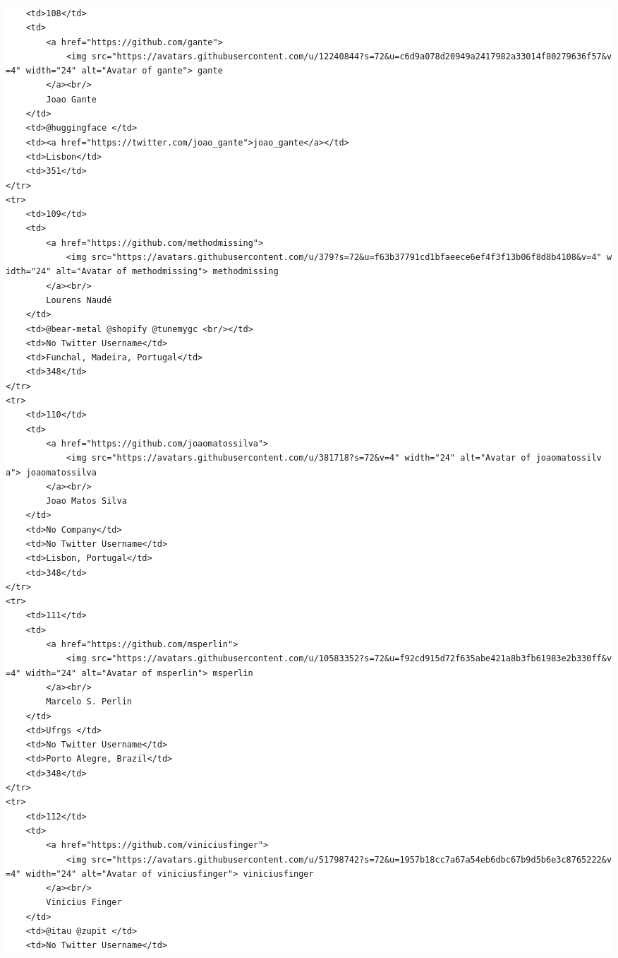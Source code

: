 		<td>108</td>
		<td>
			<a href="https://github.com/gante">
				<img src="https://avatars.githubusercontent.com/u/12240844?s=72&u=c6d9a078d20949a2417982a33014f80279636f57&v=4" width="24" alt="Avatar of gante"> gante
			</a><br/>
			Joao Gante
		</td>
		<td>@huggingface </td>
		<td><a href="https://twitter.com/joao_gante">joao_gante</a></td>
		<td>Lisbon</td>
		<td>351</td>
	</tr>
	<tr>
		<td>109</td>
		<td>
			<a href="https://github.com/methodmissing">
				<img src="https://avatars.githubusercontent.com/u/379?s=72&u=f63b37791cd1bfaeece6ef4f3f13b06f8d8b4108&v=4" width="24" alt="Avatar of methodmissing"> methodmissing
			</a><br/>
			Lourens Naudé
		</td>
		<td>@bear-metal @shopify @tunemygc <br/></td>
		<td>No Twitter Username</td>
		<td>Funchal, Madeira, Portugal</td>
		<td>348</td>
	</tr>
	<tr>
		<td>110</td>
		<td>
			<a href="https://github.com/joaomatossilva">
				<img src="https://avatars.githubusercontent.com/u/381718?s=72&v=4" width="24" alt="Avatar of joaomatossilva"> joaomatossilva
			</a><br/>
			Joao Matos Silva
		</td>
		<td>No Company</td>
		<td>No Twitter Username</td>
		<td>Lisbon, Portugal</td>
		<td>348</td>
	</tr>
	<tr>
		<td>111</td>
		<td>
			<a href="https://github.com/msperlin">
				<img src="https://avatars.githubusercontent.com/u/10583352?s=72&u=f92cd915d72f635abe421a8b3fb61983e2b330ff&v=4" width="24" alt="Avatar of msperlin"> msperlin
			</a><br/>
			Marcelo S. Perlin
		</td>
		<td>Ufrgs </td>
		<td>No Twitter Username</td>
		<td>Porto Alegre, Brazil</td>
		<td>348</td>
	</tr>
	<tr>
		<td>112</td>
		<td>
			<a href="https://github.com/viniciusfinger">
				<img src="https://avatars.githubusercontent.com/u/51798742?s=72&u=1957b18cc7a67a54eb6dbc67b9d5b6e3c8765222&v=4" width="24" alt="Avatar of viniciusfinger"> viniciusfinger
			</a><br/>
			Vinicius Finger
		</td>
		<td>@itau @zupit </td>
		<td>No Twitter Username</td>